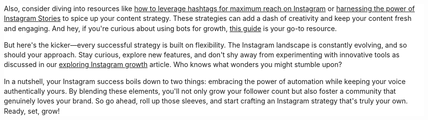 Also, consider diving into resources like [how to leverage hashtags for maximum reach on Instagram](https://instagrowify.com/blog/how-to-leverage-hashtags-for-maximum-reach-on-instagram) or [harnessing the power of Instagram Stories](https://instagrowify.com/blog/harnessing-the-power-of-instagram-stories-beyond-basics) to spice up your content strategy. These strategies can add a dash of creativity and keep your content fresh and engaging. And hey, if you're curious about using bots for growth, [this guide](https://instagrowify.com/blog/maximize-your-instagram-growth-leveraging-the-power-of-bots) is your go-to resource.

But here's the kicker—every successful strategy is built on flexibility. The Instagram landscape is constantly evolving, and so should your approach. Stay curious, explore new features, and don't shy away from experimenting with innovative tools as discussed in our [exploring Instagram growth](https://instagrowify.com/blog/exploring-instagram-growth-the-role-of-innovative-tools) article. Who knows what wonders you might stumble upon?

In a nutshell, your Instagram success boils down to two things: embracing the power of automation while keeping your voice authentically yours. By blending these elements, you'll not only grow your follower count but also foster a community that genuinely loves your brand. So go ahead, roll up those sleeves, and start crafting an Instagram strategy that's truly your own. Ready, set, grow!
